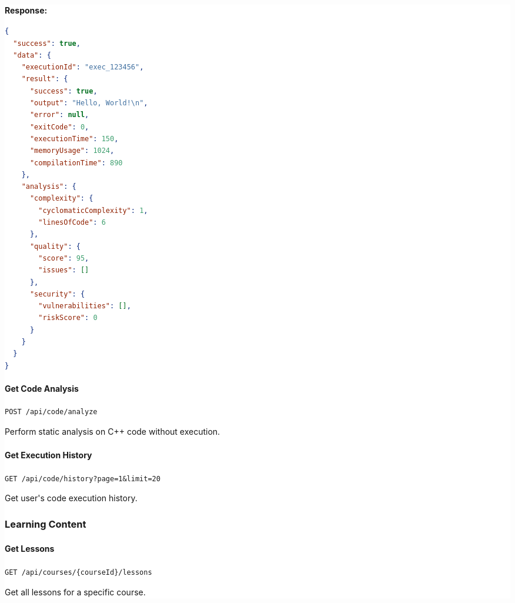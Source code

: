 **Response:**
```json
{
  "success": true,
  "data": {
    "executionId": "exec_123456",
    "result": {
      "success": true,
      "output": "Hello, World!\n",
      "error": null,
      "exitCode": 0,
      "executionTime": 150,
      "memoryUsage": 1024,
      "compilationTime": 890
    },
    "analysis": {
      "complexity": {
        "cyclomaticComplexity": 1,
        "linesOfCode": 6
      },
      "quality": {
        "score": 95,
        "issues": []
      },
      "security": {
        "vulnerabilities": [],
        "riskScore": 0
      }
    }
  }
}
```

#### Get Code Analysis
```http
POST /api/code/analyze
```
Perform static analysis on C++ code without execution.

#### Get Execution History
```http
GET /api/code/history?page=1&limit=20
```
Get user's code execution history.

### Learning Content

#### Get Lessons
```http
GET /api/courses/{courseId}/lessons
```
Get all lessons for a specific course.
